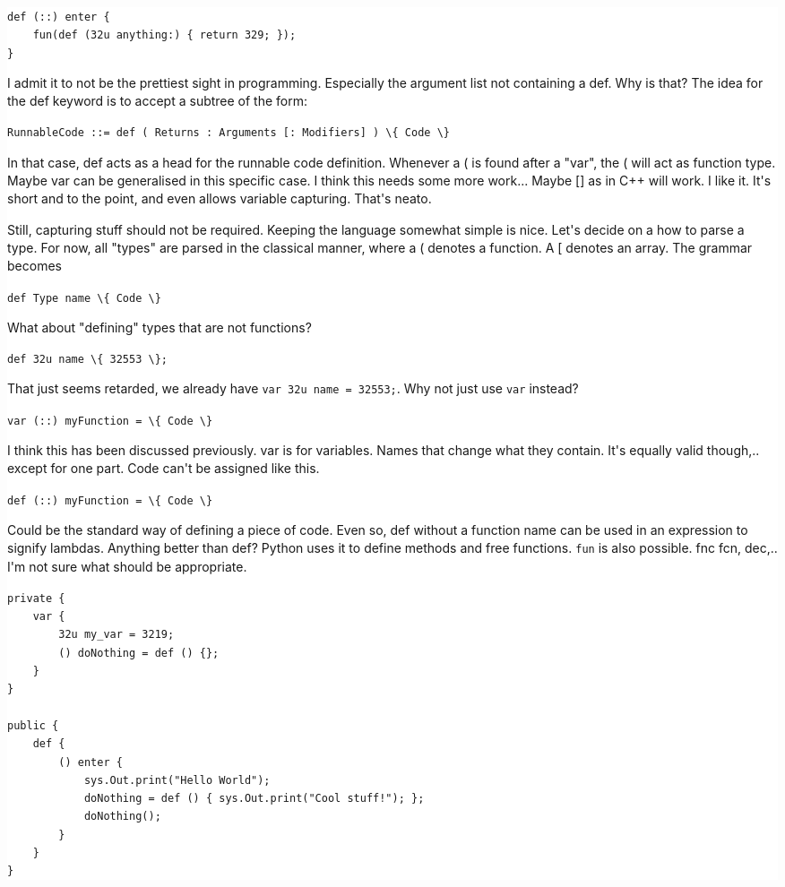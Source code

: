 	def (::) enter {
		fun(def (32u anything:) { return 329; });
	}

I admit it to not be the prettiest sight in programming. Especially the argument
list not containing a def. Why is that? The idea for the def keyword is to accept
a subtree of the form:

	RunnableCode ::= def ( Returns : Arguments [: Modifiers] ) \{ Code \}

In that case, def acts as a head for the runnable code definition. Whenever a ( is
found after a "var", the ( will act as function type. Maybe var can be generalised
in this specific case. I think this needs some more work...
Maybe [] as in C++ will work. I like it. It's short and to the point, and even allows
variable capturing. That's neato.

Still, capturing stuff should not be required. Keeping the language somewhat simple
is nice. Let's decide on a how to parse a type. For now, all "types" are parsed in
the classical manner, where a ( denotes a function. A [ denotes an array. The grammar
becomes

	def Type name \{ Code \}

What about "defining" types that are not functions?

	def 32u name \{ 32553 \};

That just seems retarded, we already have `var 32u name = 32553;`. Why not just use
`var` instead?

	var (::) myFunction = \{ Code \}

I think this has been discussed previously. var is for variables. Names that change
what they contain. It's equally valid though,.. except for one part. Code can't be
assigned like this.

	def (::) myFunction = \{ Code \}

Could be the standard way of defining a piece of code. Even so, def without a function
name can be used in an expression to signify lambdas. Anything better than def? Python
uses it to define methods and free functions. `fun` is also possible. fnc fcn, dec,..
I'm not sure what should be appropriate.

	private {
		var {
			32u my_var = 3219;
			() doNothing = def () {};
		}
	}

	public {
		def {
			() enter {
				sys.Out.print("Hello World");
				doNothing = def () { sys.Out.print("Cool stuff!"); };
				doNothing();
			}
		}
	}
